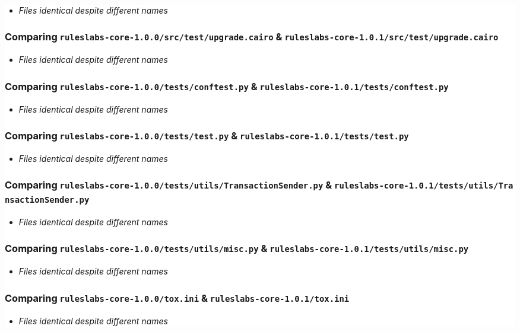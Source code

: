  * *Files identical despite different names*

### Comparing `ruleslabs-core-1.0.0/src/test/upgrade.cairo` & `ruleslabs-core-1.0.1/src/test/upgrade.cairo`

 * *Files identical despite different names*

### Comparing `ruleslabs-core-1.0.0/tests/conftest.py` & `ruleslabs-core-1.0.1/tests/conftest.py`

 * *Files identical despite different names*

### Comparing `ruleslabs-core-1.0.0/tests/test.py` & `ruleslabs-core-1.0.1/tests/test.py`

 * *Files identical despite different names*

### Comparing `ruleslabs-core-1.0.0/tests/utils/TransactionSender.py` & `ruleslabs-core-1.0.1/tests/utils/TransactionSender.py`

 * *Files identical despite different names*

### Comparing `ruleslabs-core-1.0.0/tests/utils/misc.py` & `ruleslabs-core-1.0.1/tests/utils/misc.py`

 * *Files identical despite different names*

### Comparing `ruleslabs-core-1.0.0/tox.ini` & `ruleslabs-core-1.0.1/tox.ini`

 * *Files identical despite different names*


